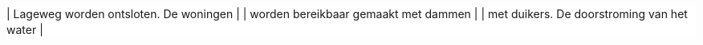 | Lageweg worden ontsloten. De woningen                                                                                                                                                                                                                                                                                                                                                                                                                                                                                                                                                                                                                                                                                                                                                                                                                                                                                                                                                                                                                                                                                                                                                                                                                                                                                                                                                                                                                                                                                                                                        |
| worden bereikbaar gemaakt met dammen                                                                                                                                                                                                                                                                                                                                                                                                                                                                                                                                                                                                                                                                                                                                                                                                                                                                                                                                                                                                                                                                                                                                                                                                                                                                                                                                                                                                                                                                                                                                         |
| met duikers. De doorstroming van het water                                                                                                                                                                                                                                                                                                                                                                                                                                                                                                                                                                                                                                                                                                                                                                                                                                                                                                                                                                                                                                                                                                                                                                                                                                                                                                                                                                                                                                                                                                                                   |